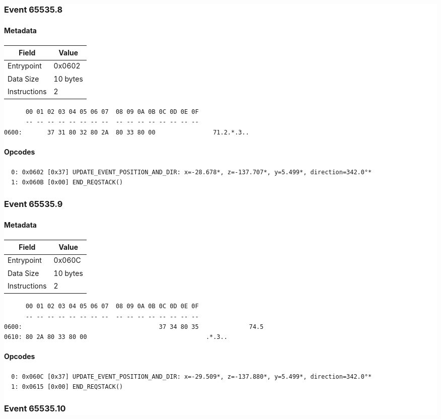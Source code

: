 ### Event 65535.8

#### Metadata

| Field        | Value    |
|--------------|----------|
| Entrypoint   | 0x0602   |
| Data Size    | 10 bytes |
| Instructions | 2        |

```
      00 01 02 03 04 05 06 07  08 09 0A 0B 0C 0D 0E 0F
      -- -- -- -- -- -- -- --  -- -- -- -- -- -- -- --
0600:       37 31 80 32 80 2A  80 33 80 00                71.2.*.3..    
```

#### Opcodes

```
  0: 0x0602 [0x37] UPDATE_EVENT_POSITION_AND_DIR: x=-28.678*, z=-137.707*, y=5.499*, direction=342.0°*
  1: 0x060B [0x00] END_REQSTACK()
```

### Event 65535.9

#### Metadata

| Field        | Value    |
|--------------|----------|
| Entrypoint   | 0x060C   |
| Data Size    | 10 bytes |
| Instructions | 2        |

```
      00 01 02 03 04 05 06 07  08 09 0A 0B 0C 0D 0E 0F
      -- -- -- -- -- -- -- --  -- -- -- -- -- -- -- --
0600:                                      37 34 80 35              74.5
0610: 80 2A 80 33 80 00                                 .*.3..          
```

#### Opcodes

```
  0: 0x060C [0x37] UPDATE_EVENT_POSITION_AND_DIR: x=-29.509*, z=-137.880*, y=5.499*, direction=342.0°*
  1: 0x0615 [0x00] END_REQSTACK()
```

### Event 65535.10
